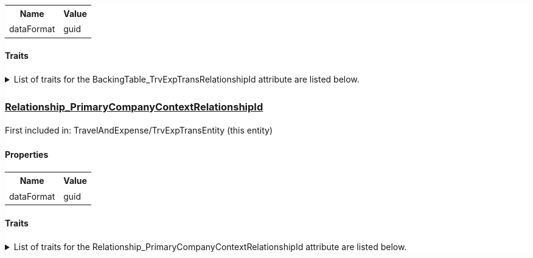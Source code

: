 <table><tr><th>Name</th><th>Value</th></tr><tr><td>dataFormat</td><td>guid</td></tr></table>

#### Traits

<details><summary>List of traits for the BackingTable_TrvExpTransRelationshipId attribute are listed below.</summary></details>

### <a href=#Relationship_PrimaryCompanyContextRelationshipId name="Relationship_PrimaryCompanyContextRelationshipId">Relationship_PrimaryCompanyContextRelationshipId</a>

First included in: TravelAndExpense/TrvExpTransEntity (this entity)  

#### Properties

<table><tr><th>Name</th><th>Value</th></tr><tr><td>dataFormat</td><td>guid</td></tr></table>

#### Traits

<details><summary>List of traits for the Relationship_PrimaryCompanyContextRelationshipId attribute are listed below.</summary></details>
